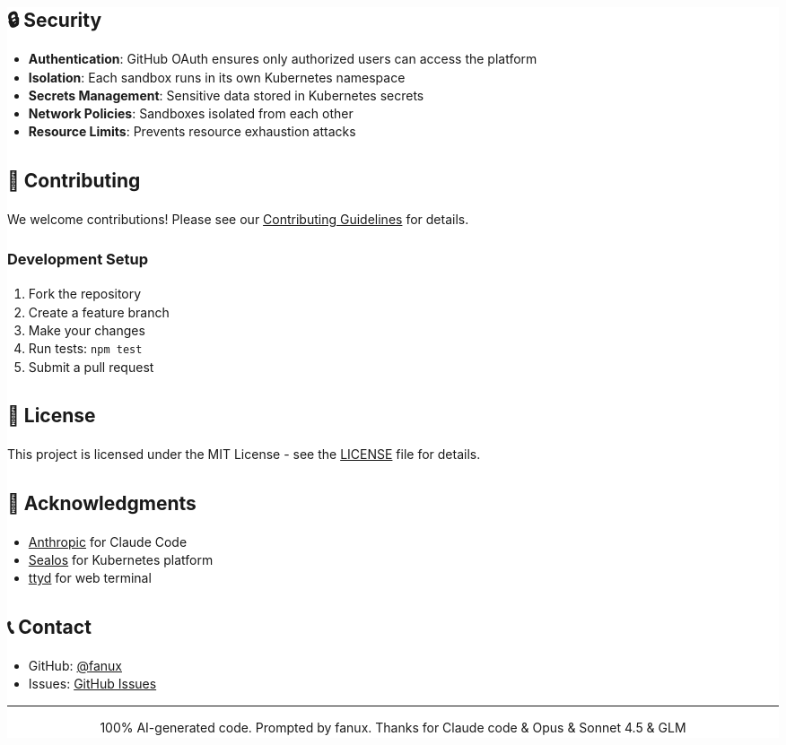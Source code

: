 ## 🔒 Security

- **Authentication**: GitHub OAuth ensures only authorized users can access the platform
- **Isolation**: Each sandbox runs in its own Kubernetes namespace
- **Secrets Management**: Sensitive data stored in Kubernetes secrets
- **Network Policies**: Sandboxes isolated from each other
- **Resource Limits**: Prevents resource exhaustion attacks

## 🤝 Contributing

We welcome contributions! Please see our [Contributing Guidelines](CONTRIBUTING.md) for details.

### Development Setup

1. Fork the repository
2. Create a feature branch
3. Make your changes
4. Run tests: `npm test`
5. Submit a pull request

## 📄 License

This project is licensed under the MIT License - see the [LICENSE](LICENSE) file for details.

## 🙏 Acknowledgments

- [Anthropic](https://www.anthropic.com/) for Claude Code
- [Sealos](https://sealos.io/) for Kubernetes platform
- [ttyd](https://github.com/tsl0922/ttyd) for web terminal

## 📞 Contact

- GitHub: [@fanux](https://github.com/fanux)
- Issues: [GitHub Issues](https://github.com/FullstackAgent/FullstackAgent/issues)

---

<div align="center">
100% AI-generated code. Prompted by fanux. Thanks for Claude code & Opus & Sonnet 4.5 & GLM 
</div>